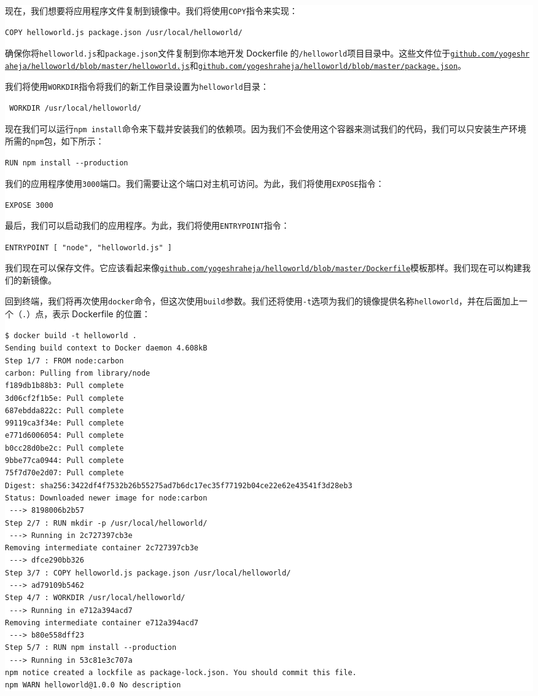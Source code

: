 现在，我们想要将应用程序文件复制到镜像中。我们将使用`COPY`指令来实现：

```
COPY helloworld.js package.json /usr/local/helloworld/
```

确保你将`helloworld.js`和`package.json`文件复制到你本地开发 Dockerfile 的`/helloworld`项目目录中。这些文件位于[`github.com/yogeshraheja/helloworld/blob/master/helloworld.js`](https://github.com/yogeshraheja/helloworld/blob/master/helloworld.js)和[`github.com/yogeshraheja/helloworld/blob/master/package.json`](https://github.com/yogeshraheja/helloworld/blob/master/package.json)。

我们将使用`WORKDIR`指令将我们的新工作目录设置为`helloworld`目录：

```
 WORKDIR /usr/local/helloworld/
```

现在我们可以运行`npm install`命令来下载并安装我们的依赖项。因为我们不会使用这个容器来测试我们的代码，我们可以只安装生产环境所需的`npm`包，如下所示：

```
RUN npm install --production
```

我们的应用程序使用`3000`端口。我们需要让这个端口对主机可访问。为此，我们将使用`EXPOSE`指令：

```
EXPOSE 3000
```

最后，我们可以启动我们的应用程序。为此，我们将使用`ENTRYPOINT`指令：

```
ENTRYPOINT [ "node", "helloworld.js" ]
```

我们现在可以保存文件。它应该看起来像[`github.com/yogeshraheja/helloworld/blob/master/Dockerfile`](https://github.com/yogeshraheja/helloworld/blob/master/Dockerfile)模板那样。我们现在可以构建我们的新镜像。

回到终端，我们将再次使用`docker`命令，但这次使用`build`参数。我们还将使用`-t`选项为我们的镜像提供名称`helloworld`，并在后面加上一个（`.`）点，表示 Dockerfile 的位置：

```
$ docker build -t helloworld .
Sending build context to Docker daemon 4.608kB
Step 1/7 : FROM node:carbon
carbon: Pulling from library/node
f189db1b88b3: Pull complete
3d06cf2f1b5e: Pull complete
687ebdda822c: Pull complete
99119ca3f34e: Pull complete
e771d6006054: Pull complete
b0cc28d0be2c: Pull complete
9bbe77ca0944: Pull complete
75f7d70e2d07: Pull complete
Digest: sha256:3422df4f7532b26b55275ad7b6dc17ec35f77192b04ce22e62e43541f3d28eb3
Status: Downloaded newer image for node:carbon
 ---> 8198006b2b57
Step 2/7 : RUN mkdir -p /usr/local/helloworld/
 ---> Running in 2c727397cb3e
Removing intermediate container 2c727397cb3e
 ---> dfce290bb326
Step 3/7 : COPY helloworld.js package.json /usr/local/helloworld/
 ---> ad79109b5462
Step 4/7 : WORKDIR /usr/local/helloworld/
 ---> Running in e712a394acd7
Removing intermediate container e712a394acd7
 ---> b80e558dff23
Step 5/7 : RUN npm install --production
 ---> Running in 53c81e3c707a
npm notice created a lockfile as package-lock.json. You should commit this file.
npm WARN helloworld@1.0.0 No description

```